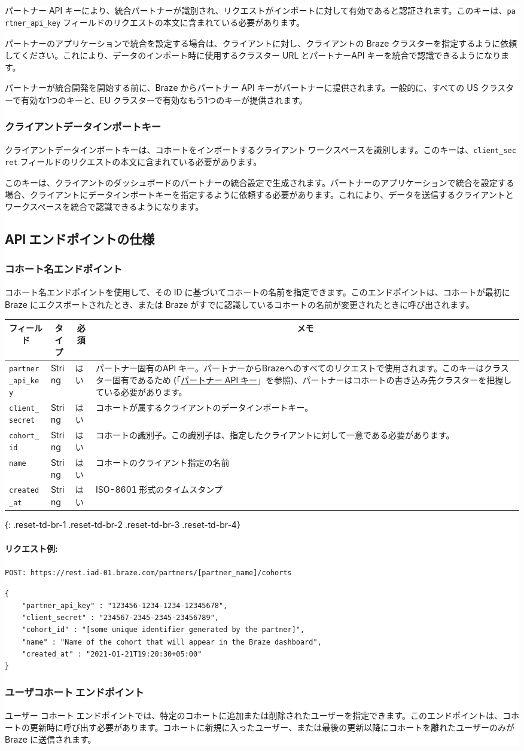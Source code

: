 パートナー API キーにより、統合パートナーが識別され、リクエストがインポートに対して有効であると認証されます。このキーは、`partner_api_key` フィールドのリクエストの本文に含まれている必要があります。

パートナーのアプリケーションで統合を設定する場合は、クライアントに対し、クライアントの Braze クラスターを指定するように依頼してください。これにより、データのインポート時に使用するクラスター URL とパートナーAPI キーを統合で認識できるようになります。

パートナーが統合開発を開始する前に、Braze からパートナー API キーがパートナーに提供されます。一般的に、すべての US クラスターで有効な1つのキーと、EU クラスターで有効なもう1つのキーが提供されます。

### クライアントデータインポートキー

クライアントデータインポートキーは、コホートをインポートするクライアント ワークスペースを識別します。このキーは、`client_secret` フィールドのリクエストの本文に含まれている必要があります。

このキーは、クライアントのダッシュボードのパートナーの統合設定で生成されます。パートナーのアプリケーションで統合を設定する場合、クライアントにデータインポートキーを指定するように依頼する必要があります。これにより、データを送信するクライアントとワークスペースを統合で認識できるようになります。

## API エンドポイントの仕様

### コホート名エンドポイント

コホート名エンドポイントを使用して、その ID に基づいてコホートの名前を指定できます。このエンドポイントは、コホートが最初に Braze にエクスポートされたとき、または Braze がすでに認識しているコホートの名前が変更されたときに呼び出されます。

| フィールド | タイプ | 必須 | メモ |
| ----- | ---- | -------- | ----- |
| `partner_api_key` | String | はい | パートナー固有のAPI キー。パートナーからBrazeへのすべてのリクエストで使用されます。このキーはクラスター固有であるため (「[パートナー API キー](#partner-api-key)」を参照)、パートナーはコホートの書き込み先クラスターを把握している必要があります。 |
| `client_secret` | String | はい | コホートが属するクライアントのデータインポートキー。 |
| `cohort_id` | String | はい | コホートの識別子。この識別子は、指定したクライアントに対して一意である必要があります。 |
| `name` | String | はい | コホートのクライアント指定の名前 |
| `created_at` | String | はい | ISO-8601 形式のタイムスタンプ |
{: .reset-td-br-1 .reset-td-br-2 .reset-td-br-3  .reset-td-br-4}

#### リクエスト例:

`POST: https://rest.iad-01.braze.com/partners/[partner_name]/cohorts`
```
{
	"partner_api_key" : "123456-1234-1234-12345678",
	"client_secret" : "234567-2345-2345-23456789",
	"cohort_id" : "[some unique identifier generated by the partner]",
	"name" : "Name of the cohort that will appear in the Braze dashboard",
	"created_at" : "2021-01-21T19:20:30+05:00"
}
```

### ユーザコホート エンドポイント

ユーザー コホート エンドポイントでは、特定のコホートに追加または削除されたユーザーを指定できます。このエンドポイントは、コホートの更新時に呼び出す必要があります。コホートに新規に入ったユーザー、または最後の更新以降にコホートを離れたユーザーのみが Braze に送信されます。
